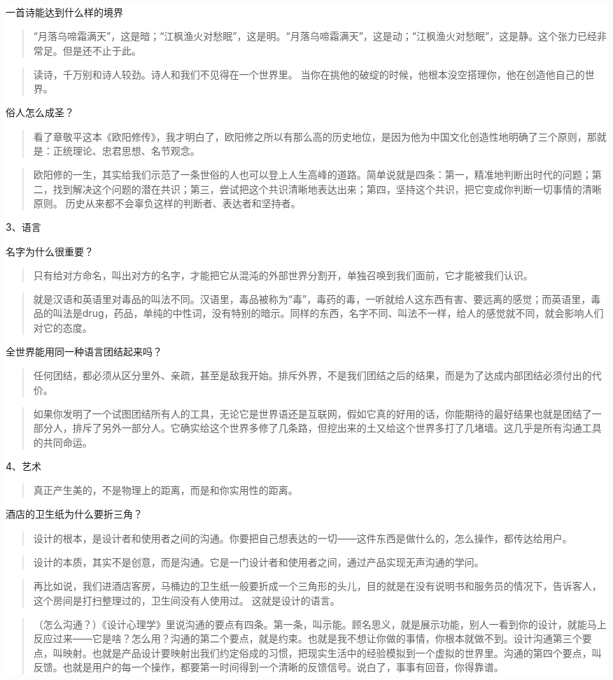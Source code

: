 一首诗能达到什么样的境界

> “月落乌啼霜满天”，这是暗；“江枫渔火对愁眠”，这是明。“月落乌啼霜满天”，这是动；“江枫渔火对愁眠”，这是静。这个张力已经非常足。但是还不止于此。
> 

> 读诗，千万别和诗人较劲。诗人和我们不见得在一个世界里。
当你在挑他的破绽的时候，他根本没空搭理你，他在创造他自己的世界。
> 

俗人怎么成圣？

> 看了章敬平这本《欧阳修传》，我才明白了，欧阳修之所以有那么高的历史地位，是因为他为中国文化创造性地明确了三个原则，那就是：正统理论、忠君思想、名节观念。
> 

> 欧阳修的一生，其实给我们示范了一条世俗的人也可以登上人生高峰的道路。简单说就是四条：第一，精准地判断出时代的问题；第二，找到解决这个问题的潜在共识；第三，尝试把这个共识清晰地表达出来；第四，坚持这个共识，把它变成你判断一切事情的清晰原则。
历史从来都不会辜负这样的判断者、表达者和坚持者。
> 

3、语言

名字为什么很重要？

> 只有给对方命名，叫出对方的名字，才能把它从混沌的外部世界分割开，单独召唤到我们面前，它才能被我们认识。
> 

> 就是汉语和英语里对毒品的叫法不同。汉语里，毒品被称为“毒”，毒药的毒，一听就给人这东西有害、要远离的感觉；而英语里，毒品的叫法是drug，药品，单纯的中性词，没有特别的暗示。同样的东西，名字不同、叫法不一样，给人的感觉就不同，就会影响人们对它的态度。
> 

全世界能用同一种语言团结起来吗？

> 任何团结，都必须从区分里外、亲疏，甚至是敌我开始。排斥外界，不是我们团结之后的结果，而是为了达成内部团结必须付出的代价。
> 

> 如果你发明了一个试图团结所有人的工具，无论它是世界语还是互联网，假如它真的好用的话，你能期待的最好结果也就是团结了一部分人，排斥了另外一部分人。它确实给这个世界多修了几条路，但挖出来的土又给这个世界多打了几堵墙。这几乎是所有沟通工具的共同命运。
> 

4、艺术

> 真正产生美的，不是物理上的距离，而是和你实用性的距离。
> 

酒店的卫生纸为什么要折三角？

> 设计的根本，是设计者和使用者之间的沟通。你要把自己想表达的一切——这件东西是做什么的，怎么操作，都传达给用户。
> 

> 设计的本质，其实不是创意，而是沟通。它是一门设计者和使用者之间，通过产品实现无声沟通的学问。
> 

> 再比如说，我们进酒店客房，马桶边的卫生纸一般要折成一个三角形的头儿，目的就是在没有说明书和服务员的情况下，告诉客人，这个房间是打扫整理过的，卫生间没有人使用过。
这就是设计的语言。
> 

> （怎么沟通？）《设计心理学》里说沟通的要点有四条。第一条，叫示能。顾名思义，就是展示功能，别人一看到你的设计，就能马上反应过来——它是啥？怎么用？沟通的第二个要点，就是约束。也就是我不想让你做的事情，你根本就做不到。设计沟通第三个要点，叫映射。也就是产品设计要映射出我们约定俗成的习惯，把现实生活中的经验模拟到一个虚拟的世界里。沟通的第四个要点，叫反馈。也就是用户的每一个操作，都要第一时间得到一个清晰的反馈信号。说白了，事事有回音，你得靠谱。
> 
